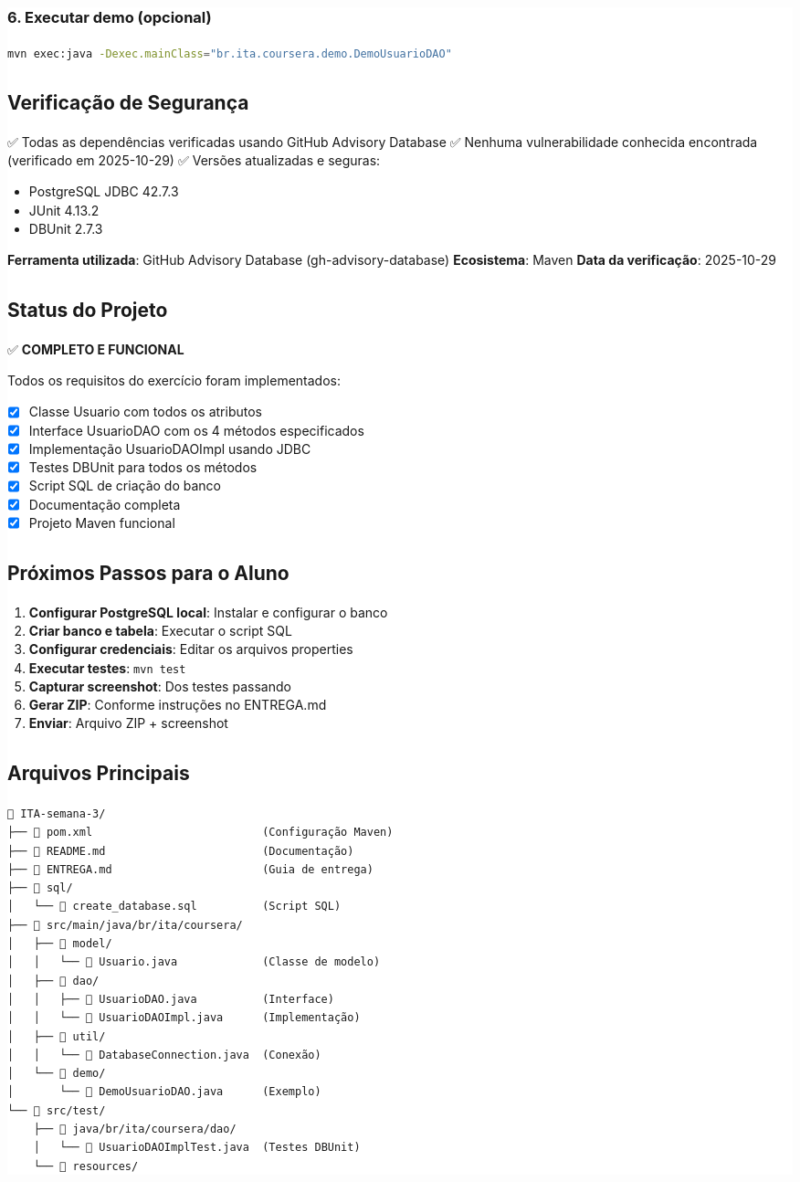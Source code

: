### 6. Executar demo (opcional)
```bash
mvn exec:java -Dexec.mainClass="br.ita.coursera.demo.DemoUsuarioDAO"
```

## Verificação de Segurança

✅ Todas as dependências verificadas usando GitHub Advisory Database
✅ Nenhuma vulnerabilidade conhecida encontrada (verificado em 2025-10-29)
✅ Versões atualizadas e seguras:
- PostgreSQL JDBC 42.7.3
- JUnit 4.13.2
- DBUnit 2.7.3

**Ferramenta utilizada**: GitHub Advisory Database (gh-advisory-database)
**Ecosistema**: Maven
**Data da verificação**: 2025-10-29

## Status do Projeto

✅ **COMPLETO E FUNCIONAL**

Todos os requisitos do exercício foram implementados:
- [x] Classe Usuario com todos os atributos
- [x] Interface UsuarioDAO com os 4 métodos especificados
- [x] Implementação UsuarioDAOImpl usando JDBC
- [x] Testes DBUnit para todos os métodos
- [x] Script SQL de criação do banco
- [x] Documentação completa
- [x] Projeto Maven funcional

## Próximos Passos para o Aluno

1. **Configurar PostgreSQL local**: Instalar e configurar o banco
2. **Criar banco e tabela**: Executar o script SQL
3. **Configurar credenciais**: Editar os arquivos properties
4. **Executar testes**: `mvn test`
5. **Capturar screenshot**: Dos testes passando
6. **Gerar ZIP**: Conforme instruções no ENTREGA.md
7. **Enviar**: Arquivo ZIP + screenshot

## Arquivos Principais

```
📁 ITA-semana-3/
├── 📄 pom.xml                          (Configuração Maven)
├── 📄 README.md                        (Documentação)
├── 📄 ENTREGA.md                       (Guia de entrega)
├── 📁 sql/
│   └── 📄 create_database.sql          (Script SQL)
├── 📁 src/main/java/br/ita/coursera/
│   ├── 📁 model/
│   │   └── 📄 Usuario.java             (Classe de modelo)
│   ├── 📁 dao/
│   │   ├── 📄 UsuarioDAO.java          (Interface)
│   │   └── 📄 UsuarioDAOImpl.java      (Implementação)
│   ├── 📁 util/
│   │   └── 📄 DatabaseConnection.java  (Conexão)
│   └── 📁 demo/
│       └── 📄 DemoUsuarioDAO.java      (Exemplo)
└── 📁 src/test/
    ├── 📁 java/br/ita/coursera/dao/
    │   └── 📄 UsuarioDAOImplTest.java  (Testes DBUnit)
    └── 📁 resources/
```